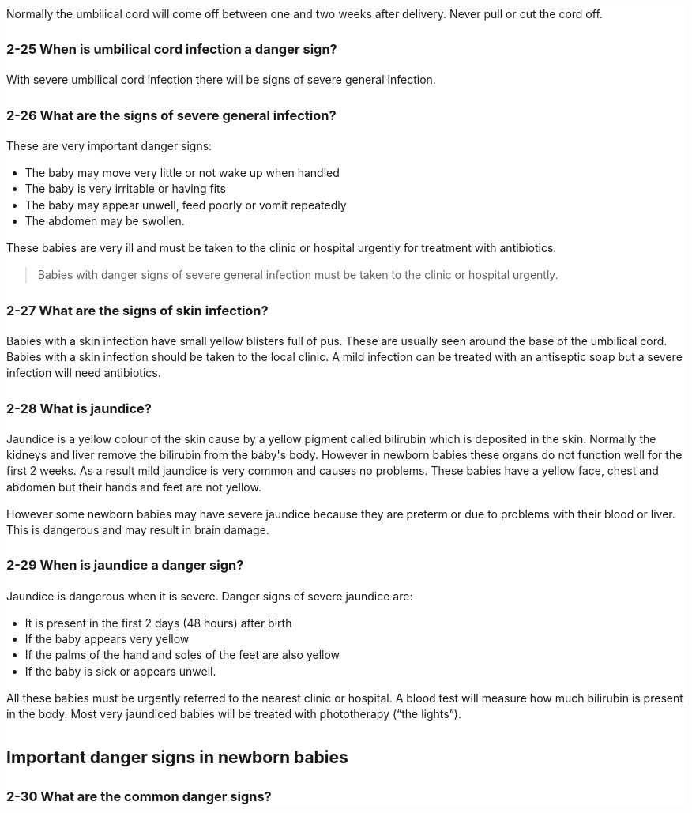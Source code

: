 Normally the umbilical cord will come off between one and two weeks after delivery. Never pull or cut the cord off.

### 2-25	When is umbilical cord infection a danger sign?

With severe umbilical cord infection there will be signs of severe general infection.

### 2-26	What are the signs of severe general infection?

These are very important danger signs:

*	The baby may move very little or not wake up when handled
*	The baby is very irritable or having fits
*	The baby may appear unwell, feed poorly or vomit repeatedly
*	The abdomen may be swollen.

These babies are very ill and must be taken to the clinic or hospital urgently for treatment with antibiotics.

> Babies with danger signs of severe general infection must be taken to the clinic or hospital urgently.

### 2-27	What are the signs of skin infection?

Babies with a skin infection have small yellow blisters full of pus. These are usually seen around the base of the umbilical cord. Babies with a skin infection should be taken to the local clinic. A mild infection can be treated with an antiseptic soap but a severe infection will need antibiotics.

### 2-28	What is jaundice?

Jaundice is a yellow colour of the skin cause by a yellow pigment called bilirubin which is deposited in the skin. Normally the kidneys and liver remove the bilirubin from the baby's body. However in newborn babies these organs do not function well for the first 2 weeks. As a result mild jaundice is very common and causes no problems. These babies have a yellow face, chest and abdomen but their hands and feet are not yellow.

However some newborn babies may have severe jaundice because they are preterm or due to problems with their blood or liver. This is dangerous and may result in brain damage.

### 2-29	When is jaundice a danger sign?

Jaundice is dangerous when it is severe. Danger signs of severe jaundice are:

*	It is present in the first 2 days (48 hours) after birth
*	If the baby appears very yellow
*	If the palms of the hand and soles of the feet are also yellow
*	If the baby is sick or appears unwell.

All these babies must be urgently referred to the nearest clinic or hospital. A blood test will measure how much bilirubin is present in the body. Most very jaundiced babies will be treated with phototherapy (“the lights”).

## Important danger signs in newborn babies

### 2-30	What are the common danger signs?
